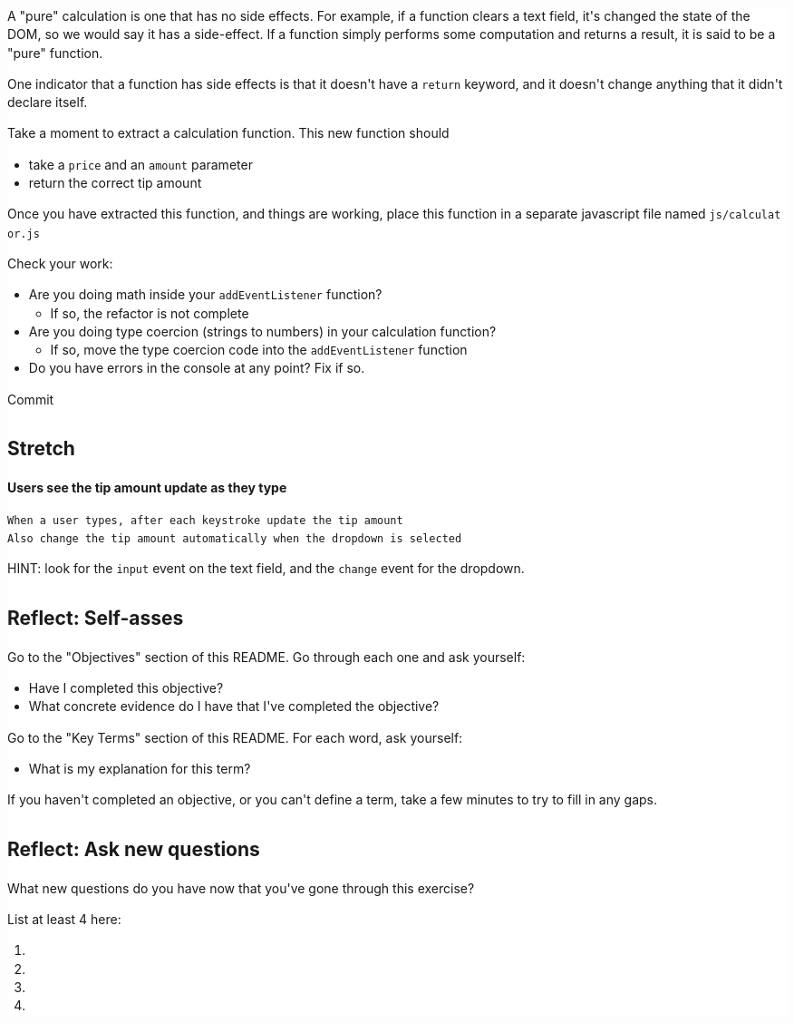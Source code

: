 A "pure" calculation is one that has no side effects.  For example, if a function clears a text field, it's changed the state of the DOM, so we would say it has a side-effect.  If a function simply performs some computation and returns a result, it is said to be a "pure" function.

One indicator that a function has side effects is that it doesn't have a `return` keyword, and it doesn't change anything that it didn't declare itself.

Take a moment to extract a calculation function.  This new function should

- take a `price` and an `amount` parameter
- return the correct tip amount

Once you have extracted this function, and things are working, place this function in a separate javascript file named `js/calculator.js`

Check your work:

- Are you doing math inside your `addEventListener` function?
  - If so, the refactor is not complete
- Are you doing type coercion (strings to numbers) in your calculation function?
  - If so, move the type coercion code into the `addEventListener` function
- Do you have errors in the console at any point?  Fix if so.

Commit

## Stretch

**Users see the tip amount update as they type**

    When a user types, after each keystroke update the tip amount
    Also change the tip amount automatically when the dropdown is selected

HINT: look for the `input` event on the text field, and the `change` event for the dropdown.

## Reflect: Self-asses

Go to the "Objectives" section of this README.  Go through each one and ask yourself:

- Have I completed this objective?
- What concrete evidence do I have that I've completed the objective?

Go to the "Key Terms" section of this README.  For each word, ask yourself:

- What is my explanation for this term?

If you haven't completed an objective, or you can't define a term, take a few minutes to try to fill in any gaps.

## Reflect: Ask new questions

What new questions do you have now that you've gone through this exercise?

List at least 4 here:

1.
1.
1.
1.
